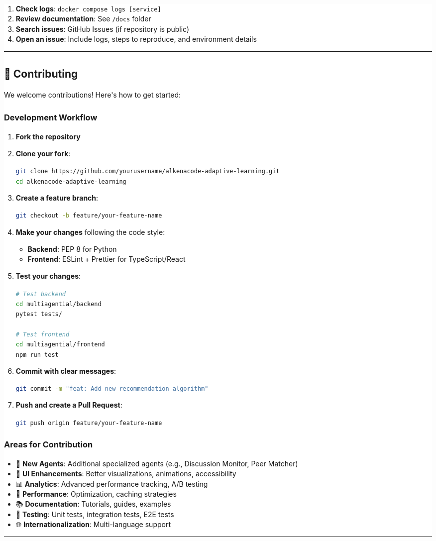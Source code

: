 1. **Check logs**: `docker compose logs [service]`
2. **Review documentation**: See `/docs` folder
3. **Search issues**: GitHub Issues (if repository is public)
4. **Open an issue**: Include logs, steps to reproduce, and environment details

---

## 🤝 Contributing

We welcome contributions! Here's how to get started:

### Development Workflow

1. **Fork the repository**
2. **Clone your fork**:
   ```bash
   git clone https://github.com/yourusername/alkenacode-adaptive-learning.git
   cd alkenacode-adaptive-learning
   ```

3. **Create a feature branch**:
   ```bash
   git checkout -b feature/your-feature-name
   ```

4. **Make your changes** following the code style:
   - **Backend**: PEP 8 for Python
   - **Frontend**: ESLint + Prettier for TypeScript/React

5. **Test your changes**:
   ```bash
   # Test backend
   cd multiagential/backend
   pytest tests/

   # Test frontend
   cd multiagential/frontend
   npm run test
   ```

6. **Commit with clear messages**:
   ```bash
   git commit -m "feat: Add new recommendation algorithm"
   ```

7. **Push and create a Pull Request**:
   ```bash
   git push origin feature/your-feature-name
   ```

### Areas for Contribution

- 🤖 **New Agents**: Additional specialized agents (e.g., Discussion Monitor, Peer Matcher)
- 🎨 **UI Enhancements**: Better visualizations, animations, accessibility
- 📊 **Analytics**: Advanced performance tracking, A/B testing
- 🔧 **Performance**: Optimization, caching strategies
- 📚 **Documentation**: Tutorials, guides, examples
- 🧪 **Testing**: Unit tests, integration tests, E2E tests
- 🌐 **Internationalization**: Multi-language support

---